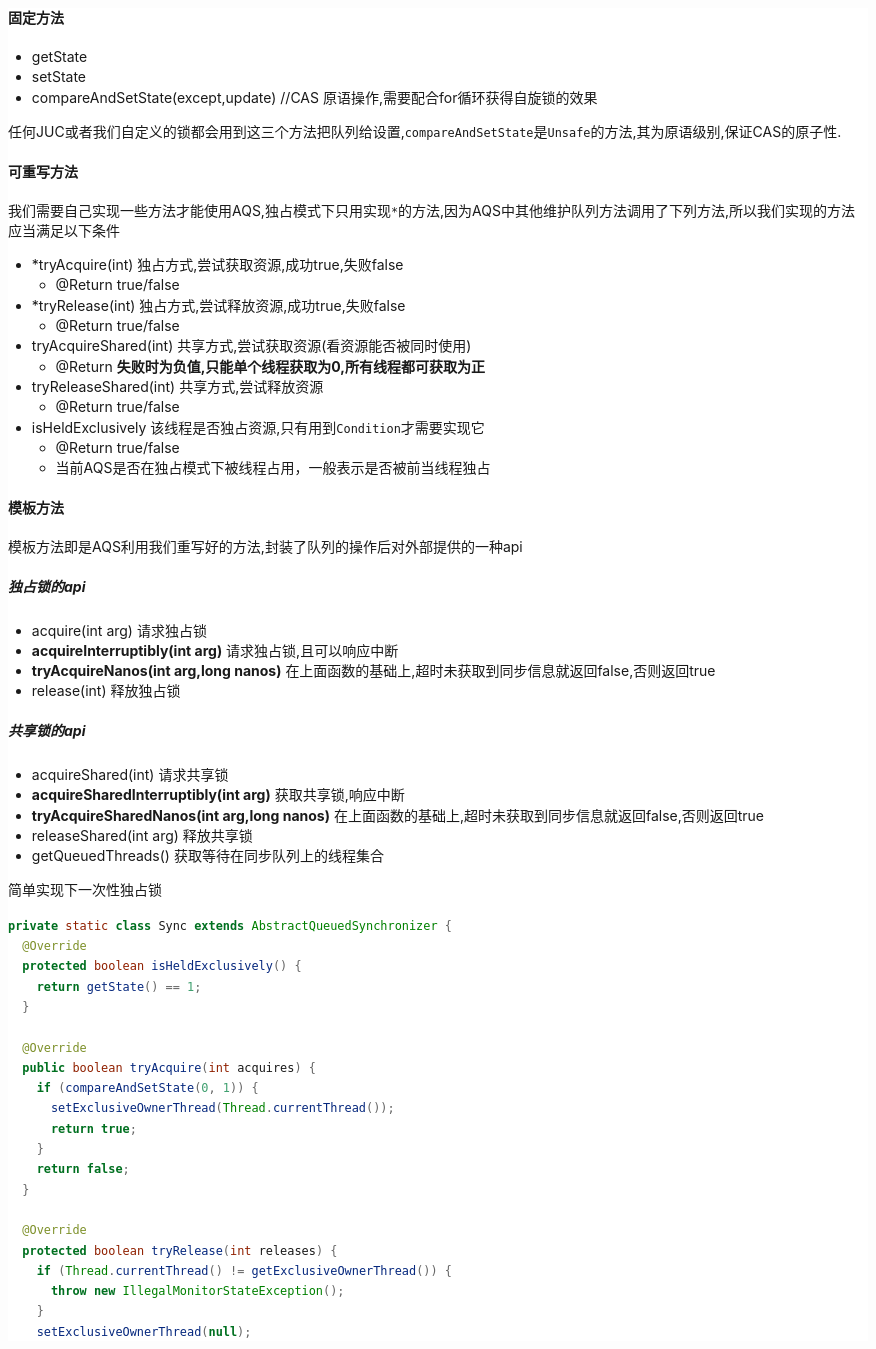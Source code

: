 #### 固定方法

-   getState
-   setState
-   compareAndSetState(except,update) //CAS 原语操作,需要配合for循环获得自旋锁的效果

任何JUC或者我们自定义的锁都会用到这三个方法把队列给设置,`compareAndSetState`是`Unsafe`的方法,其为原语级别,保证CAS的原子性.



#### 可重写方法

我们需要自己实现一些方法才能使用AQS,独占模式下只用实现`*`的方法,因为AQS中其他维护队列方法调用了下列方法,所以我们实现的方法应当满足以下条件

-   *tryAcquire(int) 独占方式,尝试获取资源,成功true,失败false
    -   @Return true/false
-   *tryRelease(int) 独占方式,尝试释放资源,成功true,失败false
    -   @Return true/false
-   tryAcquireShared(int) 共享方式,尝试获取资源(看资源能否被同时使用)
    -   @Return  **失败时为负值,只能单个线程获取为0,所有线程都可获取为正**
-   tryReleaseShared(int) 共享方式,尝试释放资源
    -   @Return true/false
-   isHeldExclusively 该线程是否独占资源,只有用到`Condition`才需要实现它
    -   @Return true/false
    -   当前AQS是否在独占模式下被线程占用，一般表示是否被前当线程独占

#### 模板方法

模板方法即是AQS利用我们重写好的方法,封装了队列的操作后对外部提供的一种api

##### 独占锁的api

-   acquire(int arg)  请求独占锁
-   **acquireInterruptibly(int arg)**  请求独占锁,且可以响应中断
-   **tryAcquireNanos(int arg,long nanos)**  在上面函数的基础上,超时未获取到同步信息就返回false,否则返回true
-   release(int)  释放独占锁

##### 共享锁的api

-   acquireShared(int)  请求共享锁
-   **acquireSharedInterruptibly(int arg)** 获取共享锁,响应中断
-   **tryAcquireSharedNanos(int arg,long nanos)** 在上面函数的基础上,超时未获取到同步信息就返回false,否则返回true
-   releaseShared(int arg)   释放共享锁
-   getQueuedThreads()  获取等待在同步队列上的线程集合

简单实现下一次性独占锁

```java
private static class Sync extends AbstractQueuedSynchronizer {
  @Override
  protected boolean isHeldExclusively() {
    return getState() == 1;
  }
  
  @Override
  public boolean tryAcquire(int acquires) {
    if (compareAndSetState(0, 1)) {
      setExclusiveOwnerThread(Thread.currentThread());
      return true;
    }
    return false;
  }
  
  @Override
  protected boolean tryRelease(int releases) {
    if (Thread.currentThread() != getExclusiveOwnerThread()) {
      throw new IllegalMonitorStateException();
    }
    setExclusiveOwnerThread(null);
```